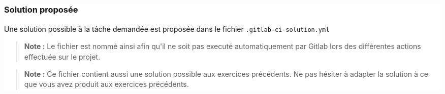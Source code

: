 ### Solution proposée

Une solution possible à la tâche demandée est proposée dans le fichier `.gitlab-ci-solution.yml`

> **Note :** Le fichier est nommé ainsi afin qu'il ne soit pas executé automatiquement par Gitlab lors des différentes actions effectuée sur le projet.

> **Note :** Ce fichier contient aussi une solution possible aux exercices précédents. Ne pas hésiter à adapter la solution à ce que vous avez produit aux exercices précédents.
